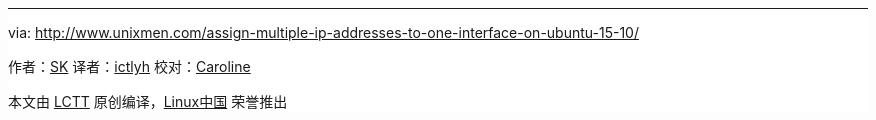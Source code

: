 


---


via: <http://www.unixmen.com/assign-multiple-ip-addresses-to-one-interface-on-ubuntu-15-10/>


作者：[SK](http://www.unixmen.com/author/sk/) 译者：[ictlyh](http://mutouxiaogui.cn/blog/) 校对：[Caroline](https://github.com/carolinewuyan)


本文由 [LCTT](https://github.com/LCTT/TranslateProject) 原创编译，[Linux中国](https://linux.cn/) 荣誉推出